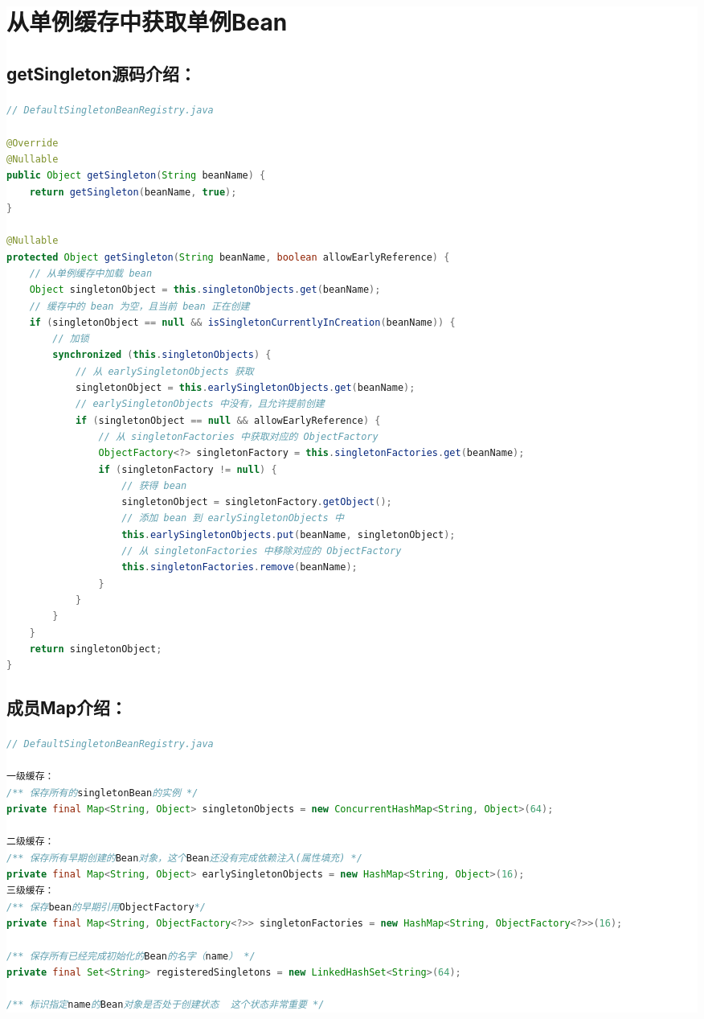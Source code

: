 # 从单例缓存中获取单例Bean

## getSingleton源码介绍：

```java
// DefaultSingletonBeanRegistry.java

@Override
@Nullable
public Object getSingleton(String beanName) {
    return getSingleton(beanName, true);
}

@Nullable
protected Object getSingleton(String beanName, boolean allowEarlyReference) {
    // 从单例缓存中加载 bean
    Object singletonObject = this.singletonObjects.get(beanName);
    // 缓存中的 bean 为空，且当前 bean 正在创建
    if (singletonObject == null && isSingletonCurrentlyInCreation(beanName)) {
        // 加锁
        synchronized (this.singletonObjects) {
            // 从 earlySingletonObjects 获取
            singletonObject = this.earlySingletonObjects.get(beanName);
            // earlySingletonObjects 中没有，且允许提前创建
            if (singletonObject == null && allowEarlyReference) {
                // 从 singletonFactories 中获取对应的 ObjectFactory
                ObjectFactory<?> singletonFactory = this.singletonFactories.get(beanName);
                if (singletonFactory != null) {
                    // 获得 bean
                    singletonObject = singletonFactory.getObject();
                    // 添加 bean 到 earlySingletonObjects 中
                    this.earlySingletonObjects.put(beanName, singletonObject);
                    // 从 singletonFactories 中移除对应的 ObjectFactory
                    this.singletonFactories.remove(beanName);
                }
            }
        }
    }
    return singletonObject;
}
```

## 成员Map介绍：
```java
// DefaultSingletonBeanRegistry.java

一级缓存：
/** 保存所有的singletonBean的实例 */
private final Map<String, Object> singletonObjects = new ConcurrentHashMap<String, Object>(64);

二级缓存：
/** 保存所有早期创建的Bean对象，这个Bean还没有完成依赖注入(属性填充) */
private final Map<String, Object> earlySingletonObjects = new HashMap<String, Object>(16);
三级缓存：
/** 保存bean的早期引用ObjectFactory*/
private final Map<String, ObjectFactory<?>> singletonFactories = new HashMap<String, ObjectFactory<?>>(16);
 
/** 保存所有已经完成初始化的Bean的名字（name） */
private final Set<String> registeredSingletons = new LinkedHashSet<String>(64);
 
/** 标识指定name的Bean对象是否处于创建状态  这个状态非常重要 */
```